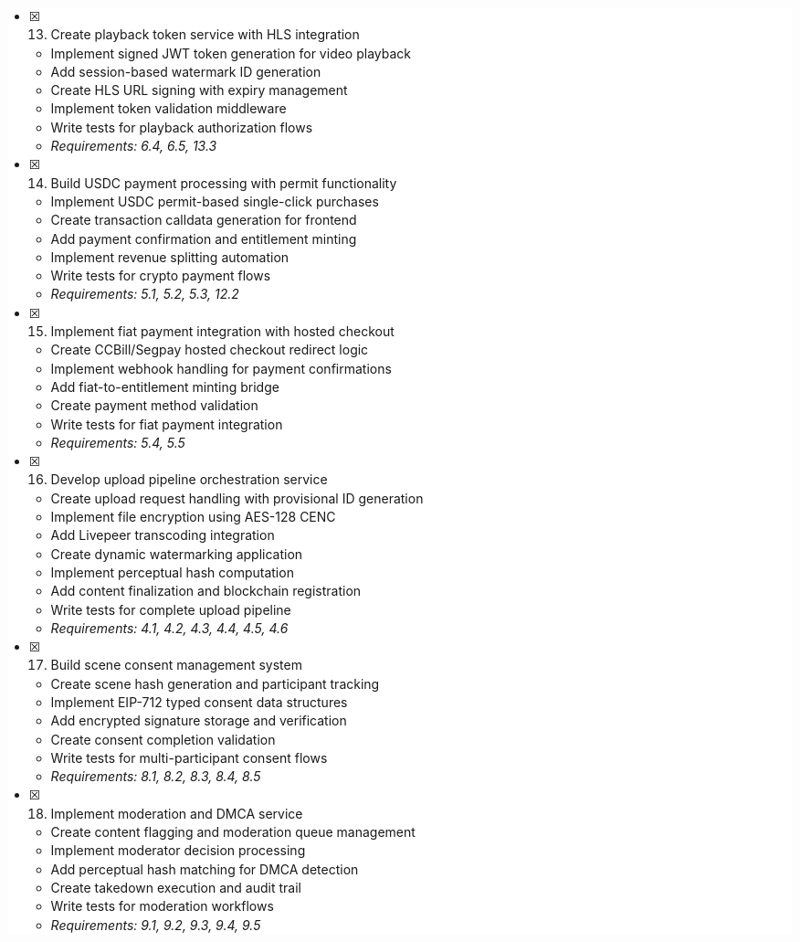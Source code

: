 - [x] 13. Create playback token service with HLS integration

  - Implement signed JWT token generation for video playback
  - Add session-based watermark ID generation
  - Create HLS URL signing with expiry management
  - Implement token validation middleware
  - Write tests for playback authorization flows
  - _Requirements: 6.4, 6.5, 13.3_

- [x] 14. Build USDC payment processing with permit functionality

  - Implement USDC permit-based single-click purchases
  - Create transaction calldata generation for frontend
  - Add payment confirmation and entitlement minting
  - Implement revenue splitting automation
  - Write tests for crypto payment flows
  - _Requirements: 5.1, 5.2, 5.3, 12.2_

- [x] 15. Implement fiat payment integration with hosted checkout

  - Create CCBill/Segpay hosted checkout redirect logic
  - Implement webhook handling for payment confirmations
  - Add fiat-to-entitlement minting bridge
  - Create payment method validation
  - Write tests for fiat payment integration
  - _Requirements: 5.4, 5.5_

- [x] 16. Develop upload pipeline orchestration service

  - Create upload request handling with provisional ID generation
  - Implement file encryption using AES-128 CENC
  - Add Livepeer transcoding integration
  - Create dynamic watermarking application
  - Implement perceptual hash computation
  - Add content finalization and blockchain registration
  - Write tests for complete upload pipeline
  - _Requirements: 4.1, 4.2, 4.3, 4.4, 4.5, 4.6_

- [x] 17. Build scene consent management system

  - Create scene hash generation and participant tracking
  - Implement EIP-712 typed consent data structures
  - Add encrypted signature storage and verification
  - Create consent completion validation
  - Write tests for multi-participant consent flows
  - _Requirements: 8.1, 8.2, 8.3, 8.4, 8.5_

- [x] 18. Implement moderation and DMCA service

  - Create content flagging and moderation queue management
  - Implement moderator decision processing
  - Add perceptual hash matching for DMCA detection
  - Create takedown execution and audit trail
  - Write tests for moderation workflows
  - _Requirements: 9.1, 9.2, 9.3, 9.4, 9.5_
